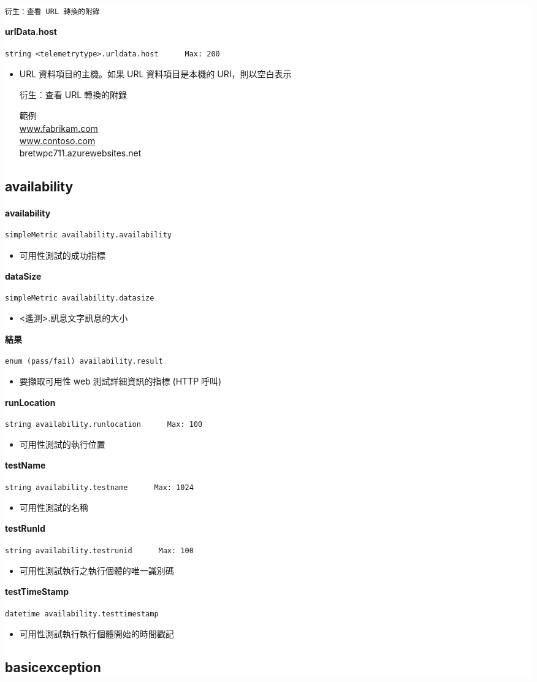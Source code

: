     衍生：查看 URL 轉換的附錄

**urlData.host**

    string <telemetrytype>.urldata.host      Max: 200
* 
    URL 資料項目的主機。如果 URL 資料項目是本機的 URI，則以空白表示 

    衍生：查看 URL 轉換的附錄

    範例<br/> www.fabrikam.com<br/>www.contoso.com<br/>bretwpc711.azurewebsites.net<br/>



## availability

**availability**

    simpleMetric availability.availability      
* 
    可用性測試的成功指標 

**dataSize**

    simpleMetric availability.datasize      
* 
    &lt;遙測&gt;.訊息文字訊息的大小 

**結果**

    enum (pass/fail) availability.result      
* 
    要擷取可用性 web 測試詳細資訊的指標 (HTTP 呼叫) 

**runLocation**

    string availability.runlocation      Max: 100
* 
    可用性測試的執行位置 

**testName**

    string availability.testname      Max: 1024
* 
    可用性測試的名稱 

**testRunId**

    string availability.testrunid      Max: 100
* 
    可用性測試執行之執行個體的唯一識別碼 

**testTimeStamp**

    datetime availability.testtimestamp      
* 
    可用性測試執行執行個體開始的時間戳記 


## basicexception
